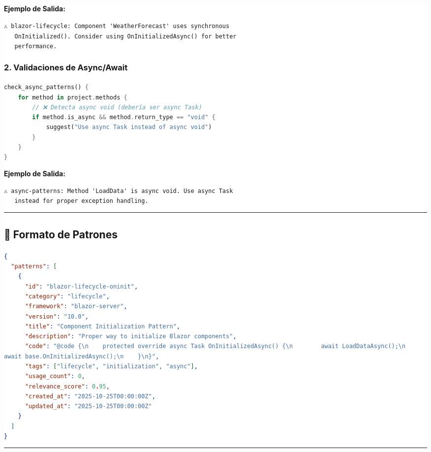 **Ejemplo de Salida:**
```
⚠️ blazor-lifecycle: Component 'WeatherForecast' uses synchronous
   OnInitialized(). Consider using OnInitializedAsync() for better
   performance.
```

### 2. Validaciones de Async/Await

```rust
check_async_patterns() {
    for method in project.methods {
        // ❌ Detecta async void (debería ser async Task)
        if method.is_async && method.return_type == "void" {
            suggest("Use async Task instead of async void")
        }
    }
}
```

**Ejemplo de Salida:**
```
⚠️ async-patterns: Method 'LoadData' is async void. Use async Task
   instead for proper exception handling.
```

---

## 📝 Formato de Patrones

```json
{
  "patterns": [
    {
      "id": "blazor-lifecycle-oninit",
      "category": "lifecycle",
      "framework": "blazor-server",
      "version": "10.0",
      "title": "Component Initialization Pattern",
      "description": "Proper way to initialize Blazor components",
      "code": "@code {\n    protected override async Task OnInitializedAsync() {\n        await LoadDataAsync();\n        await base.OnInitializedAsync();\n    }\n}",
      "tags": ["lifecycle", "initialization", "async"],
      "usage_count": 0,
      "relevance_score": 0.95,
      "created_at": "2025-10-25T00:00:00Z",
      "updated_at": "2025-10-25T00:00:00Z"
    }
  ]
}
```

---
